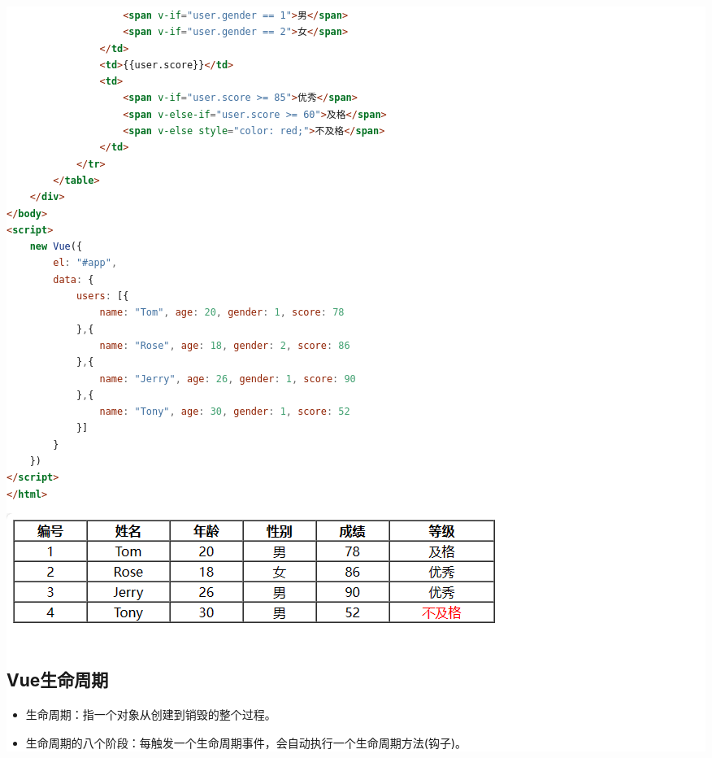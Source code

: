 ```html
                    <span v-if="user.gender == 1">男</span>
                    <span v-if="user.gender == 2">女</span>
                </td>
                <td>{{user.score}}</td>
                <td>
                    <span v-if="user.score >= 85">优秀</span>
                    <span v-else-if="user.score >= 60">及格</span>
                    <span v-else style="color: red;">不及格</span>
                </td>
            </tr>
        </table>
    </div>
</body>
<script>
    new Vue({
        el: "#app",
        data: {
            users: [{
                name: "Tom", age: 20, gender: 1, score: 78
            },{
                name: "Rose", age: 18, gender: 2, score: 86
            },{
                name: "Jerry", age: 26, gender: 1, score: 90
            },{
                name: "Tony", age: 30, gender: 1, score: 52
            }]
        }
    })
</script>
</html>
```

![image-20231128151228268](assets/image-20231128151228268.png)







## Vue生命周期

- 生命周期：指一个对象从创建到销毁的整个过程。

- 生命周期的八个阶段：每触发一个生命周期事件，会自动执行一个生命周期方法(钩子)。
